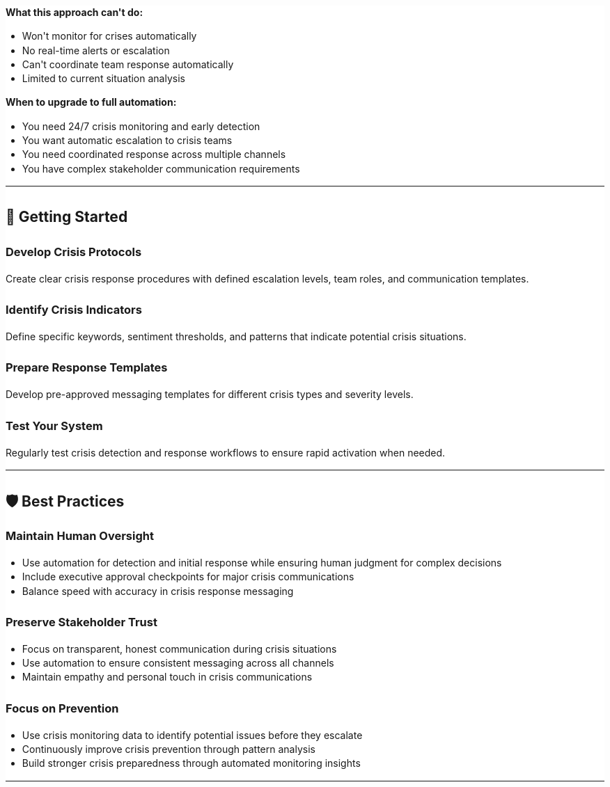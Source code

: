 **What this approach can't do:**
- Won't monitor for crises automatically
- No real-time alerts or escalation
- Can't coordinate team response automatically
- Limited to current situation analysis

**When to upgrade to full automation:**
- You need 24/7 crisis monitoring and early detection
- You want automatic escalation to crisis teams
- You need coordinated response across multiple channels
- You have complex stakeholder communication requirements

---

## 🎯 Getting Started

### Develop Crisis Protocols
Create clear crisis response procedures with defined escalation levels, team roles, and communication templates.

### Identify Crisis Indicators
Define specific keywords, sentiment thresholds, and patterns that indicate potential crisis situations.

### Prepare Response Templates
Develop pre-approved messaging templates for different crisis types and severity levels.

### Test Your System
Regularly test crisis detection and response workflows to ensure rapid activation when needed.

---

## 🛡️ Best Practices

### Maintain Human Oversight
- Use automation for detection and initial response while ensuring human judgment for complex decisions
- Include executive approval checkpoints for major crisis communications
- Balance speed with accuracy in crisis response messaging

### Preserve Stakeholder Trust
- Focus on transparent, honest communication during crisis situations
- Use automation to ensure consistent messaging across all channels
- Maintain empathy and personal touch in crisis communications

### Focus on Prevention
- Use crisis monitoring data to identify potential issues before they escalate
- Continuously improve crisis prevention through pattern analysis
- Build stronger crisis preparedness through automated monitoring insights

---